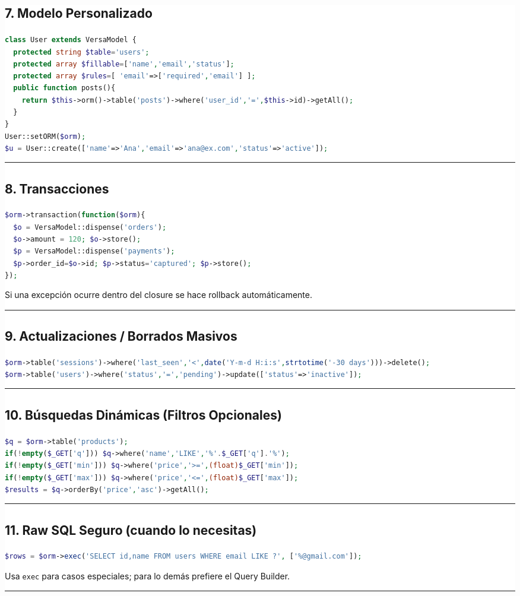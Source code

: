 ## 7. Modelo Personalizado
```php
class User extends VersaModel {
  protected string $table='users';
  protected array $fillable=['name','email','status'];
  protected array $rules=[ 'email'=>['required','email'] ];
  public function posts(){
    return $this->orm()->table('posts')->where('user_id','=',$this->id)->getAll();
  }
}
User::setORM($orm);
$u = User::create(['name'=>'Ana','email'=>'ana@ex.com','status'=>'active']);
```

---
## 8. Transacciones
```php
$orm->transaction(function($orm){
  $o = VersaModel::dispense('orders');
  $o->amount = 120; $o->store();
  $p = VersaModel::dispense('payments');
  $p->order_id=$o->id; $p->status='captured'; $p->store();
});
```
Si una excepción ocurre dentro del closure se hace rollback automáticamente.

---
## 9. Actualizaciones / Borrados Masivos
```php
$orm->table('sessions')->where('last_seen','<',date('Y-m-d H:i:s',strtotime('-30 days')))->delete();
$orm->table('users')->where('status','=','pending')->update(['status'=>'inactive']);
```

---
## 10. Búsquedas Dinámicas (Filtros Opcionales)
```php
$q = $orm->table('products');
if(!empty($_GET['q'])) $q->where('name','LIKE','%'.$_GET['q'].'%');
if(!empty($_GET['min'])) $q->where('price','>=',(float)$_GET['min']);
if(!empty($_GET['max'])) $q->where('price','<=',(float)$_GET['max']);
$results = $q->orderBy('price','asc')->getAll();
```

---
## 11. Raw SQL Seguro (cuando lo necesitas)
```php
$rows = $orm->exec('SELECT id,name FROM users WHERE email LIKE ?', ['%@gmail.com']);
```
Usa `exec` para casos especiales; para lo demás prefiere el Query Builder.

---
